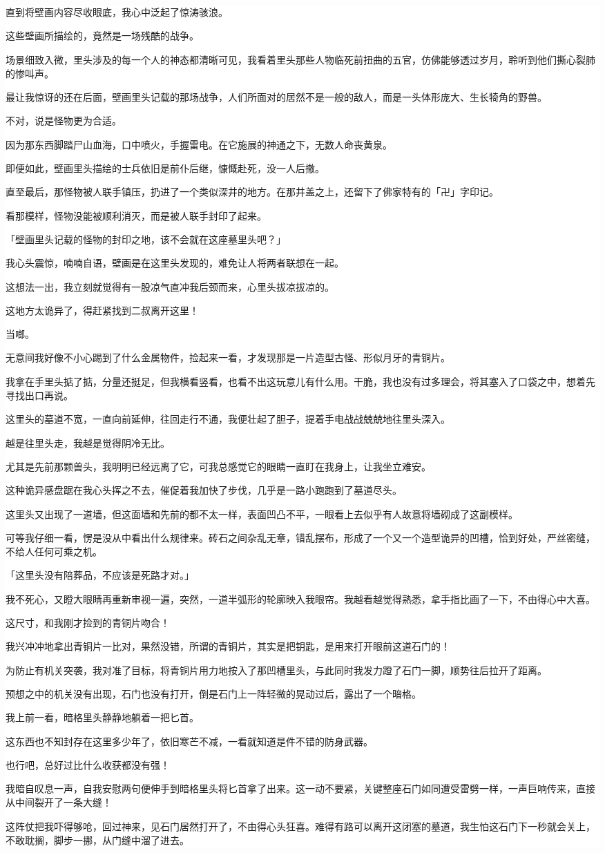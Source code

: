 直到将壁画内容尽收眼底，我心中泛起了惊涛骇浪。

这些壁画所描绘的，竟然是一场残酷的战争。

场景细致入微，里头涉及的每一个人的神态都清晰可见，我看着里头那些人物临死前扭曲的五官，仿佛能够透过岁月，聆听到他们撕心裂肺的惨叫声。

最让我惊讶的还在后面，壁画里头记载的那场战争，人们所面对的居然不是一般的敌人，而是一头体形庞大、生长犄角的野兽。

不对，说是怪物更为合适。

因为那东西脚踏尸山血海，口中喷火，手握雷电。在它施展的神通之下，无数人命丧黄泉。

即便如此，壁画里头描绘的士兵依旧是前仆后继，慷慨赴死，没一人后撤。

直至最后，那怪物被人联手镇压，扔进了一个类似深井的地方。在那井盖之上，还留下了佛家特有的「卍」字印记。

看那模样，怪物没能被顺利消灭，而是被人联手封印了起来。

「壁画里头记载的怪物的封印之地，该不会就在这座墓里头吧？」

我心头震惊，喃喃自语，壁画是在这里头发现的，难免让人将两者联想在一起。

这想法一出，我立刻就觉得有一股凉气直冲我后颈而来，心里头拔凉拔凉的。

这地方太诡异了，得赶紧找到二叔离开这里！

当啷。

无意间我好像不小心踢到了什么金属物件，捡起来一看，才发现那是一片造型古怪、形似月牙的青铜片。

我拿在手里头掂了掂，分量还挺足，但我横看竖看，也看不出这玩意儿有什么用。干脆，我也没有过多理会，将其塞入了口袋之中，想着先寻找出口再说。

这里头的墓道不宽，一直向前延伸，往回走行不通，我便壮起了胆子，提着手电战战兢兢地往里头深入。

越是往里头走，我越是觉得阴冷无比。

尤其是先前那颗兽头，我明明已经远离了它，可我总感觉它的眼睛一直盯在我身上，让我坐立难安。

这种诡异感盘踞在我心头挥之不去，催促着我加快了步伐，几乎是一路小跑跑到了墓道尽头。

这里头又出现了一道墙，但这面墙和先前的都不太一样，表面凹凸不平，一眼看上去似乎有人故意将墙砌成了这副模样。

可等我仔细一看，愣是没从中看出什么规律来。砖石之间杂乱无章，错乱摆布，形成了一个又一个造型诡异的凹槽，恰到好处，严丝密缝，不给人任何可乘之机。

「这里头没有陪葬品，不应该是死路才对。」

我不死心，又瞪大眼睛再重新审视一遍，突然，一道半弧形的轮廓映入我眼帘。我越看越觉得熟悉，拿手指比画了一下，不由得心中大喜。

这尺寸，和我刚才捡到的青铜片吻合！

我兴冲冲地拿出青铜片一比对，果然没错，所谓的青铜片，其实是把钥匙，是用来打开眼前这道石门的！

为防止有机关突袭，我对准了目标，将青铜片用力地按入了那凹槽里头，与此同时我发力蹬了石门一脚，顺势往后拉开了距离。

预想之中的机关没有出现，石门也没有打开，倒是石门上一阵轻微的晃动过后，露出了一个暗格。

我上前一看，暗格里头静静地躺着一把匕首。

这东西也不知封存在这里多少年了，依旧寒芒不减，一看就知道是件不错的防身武器。

也行吧，总好过比什么收获都没有强！

我暗自叹息一声，自我安慰两句便伸手到暗格里头将匕首拿了出来。这一动不要紧，关键整座石门如同遭受雷劈一样，一声巨响传来，直接从中间裂开了一条大缝！

这阵仗把我吓得够呛，回过神来，见石门居然打开了，不由得心头狂喜。难得有路可以离开这闭塞的墓道，我生怕这石门下一秒就会关上，不敢耽搁，脚步一挪，从门缝中溜了进去。
